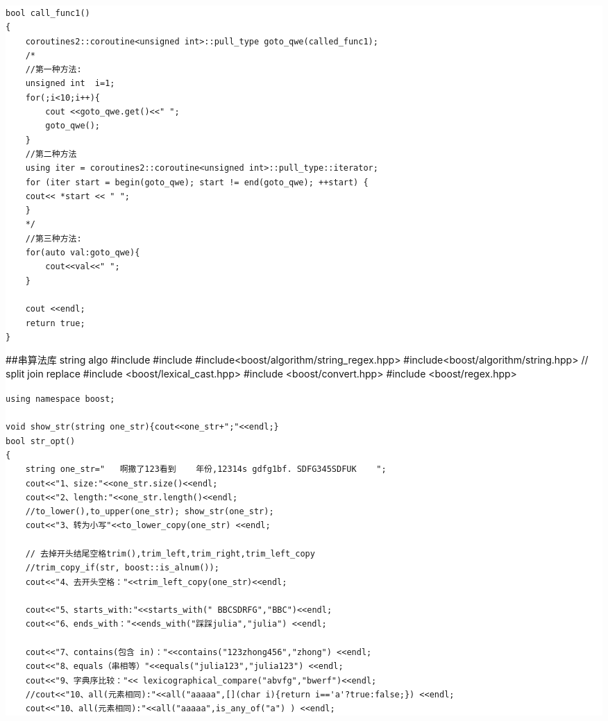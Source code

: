 	bool call_func1()
	{
		coroutines2::coroutine<unsigned int>::pull_type goto_qwe(called_func1);
		/*
		//第一种方法:
		unsigned int  i=1;
		for(;i<10;i++){
			cout <<goto_qwe.get()<<" ";
			goto_qwe();
		}
		//第二种方法
	   	using iter = coroutines2::coroutine<unsigned int>::pull_type::iterator;
	    for (iter start = begin(goto_qwe); start != end(goto_qwe); ++start) {
		cout<< *start << " ";
	    }
		*/
		//第三种方法:
		for(auto val:goto_qwe){
			cout<<val<<" ";	
		}
		
	    cout <<endl;
		return true;
	}




##串算法库 string algo
	#include<iostream>
	#include<string>
	#include<boost/algorithm/string_regex.hpp>
	#include<boost/algorithm/string.hpp> // split join replace
	#include <boost/lexical_cast.hpp>
	#include <boost/convert.hpp>
	#include <boost/regex.hpp>

	using namespace boost;
	
	void show_str(string one_str){cout<<one_str+";"<<endl;}
	bool str_opt()
	{
		string one_str="   啊撒了123看到    年份,12314s gdfg1bf. SDFG345SDFUK    ";
		cout<<"1、size:"<<one_str.size()<<endl;
		cout<<"2、length:"<<one_str.length()<<endl;
		//to_lower(),to_upper(one_str); show_str(one_str);
		cout<<"3、转为小写"<<to_lower_copy(one_str) <<endl;
		
		// 去掉开头结尾空格trim(),trim_left,trim_right,trim_left_copy
		//trim_copy_if(str, boost::is_alnum());
		cout<<"4、去开头空格："<<trim_left_copy(one_str)<<endl;
		
		cout<<"5、starts_with:"<<starts_with(" BBCSDRFG","BBC")<<endl;
		cout<<"6、ends_with："<<ends_with("踩踩julia","julia") <<endl;
		
		cout<<"7、contains(包含 in)："<<contains("123zhong456","zhong") <<endl;
		cout<<"8、equals（串相等）"<<equals("julia123","julia123") <<endl;
		cout<<"9、字典序比较："<< lexicographical_compare("abvfg","bwerf")<<endl;
		//cout<<"10、all(元素相同):"<<all("aaaaa",[](char i){return i=='a'?true:false;}) <<endl;
		cout<<"10、all(元素相同):"<<all("aaaaa",is_any_of("a") ) <<endl;
		
